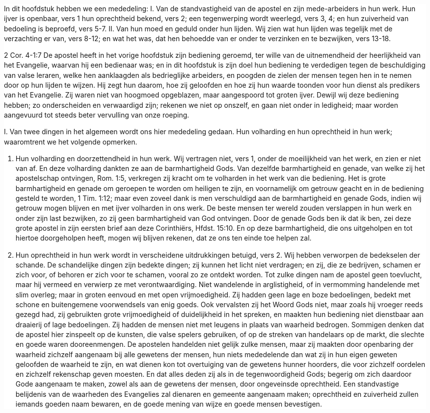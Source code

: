In dit hoofdstuk hebben we een mededeling: 
I. Van de standvastigheid van de apostel en zijn mede-arbeiders in hun werk. Hun ijver is openbaar, vers 1 hun oprechtheid bekend, vers 2; een tegenwerping wordt weerlegd, vers 3, 4; en hun zuiverheid van bedoeling is beproefd, vers 5-7. 
II. Van hun moed en geduld onder hun lijden. Wij zien wat hun lijden was tegelijk met de verzachting er van, vers 8-12; en wat het was, dat hen behoedde van er onder te verzinken en te bezwijken, vers 13-18. 

2 Cor. 4-1:7 
De apostel heeft in het vorige hoofdstuk zijn bediening geroemd, ter wille van de uitnemendheid der heerlijkheid van het Evangelie, waarvan hij een bedienaar was; en in dit hoofdstuk is zijn doel hun bediening te verdedigen tegen de beschuldiging van valse leraren, welke hen aanklaagden als bedrieglijke arbeiders, en poogden de zielen der mensen tegen hen in te nemen door op hun lijden te wijzen. Hij zegt hun daarom, hoe zij geloofden en hoe zij hun waarde toonden voor hun dienst als predikers van het Evangelie. Zij waren niet van hoogmoed opgeblazen, maar aangespoord tot groten ijver. Dewijl wij deze bediening hebben; zo onderscheiden en verwaardigd zijn; rekenen we niet op onszelf, en gaan niet onder in ledigheid; maar worden aangevuurd tot steeds beter vervulling van onze roeping. 

I. Van twee dingen in het algemeen wordt ons hier mededeling gedaan. Hun volharding en hun oprechtheid in hun werk; waaromtrent we het volgende opmerken. 

1. Hun volharding en doorzettendheid in hun werk. Wij vertragen niet, vers 1, onder de moeilijkheid van het werk, en zien er niet van af. En deze volharding dankten ze aan de barmhartigheid Gods. Van dezelfde barmhartigheid en genade, van welke zij het apostelschap ontvingen, Rom. 1:5, verkregen zij kracht om te volharden in het werk van die bediening. Het is grote barmhartigheid en genade om geroepen te worden om heiligen te zijn, en voornamelijk om getrouw geacht en in de bediening gesteld te worden, 1 Tim. 1:12; maar even zoveel dank is men verschuldigd aan de barmhartigheid en genade Gods, indien wij getrouw mogen blijven en met ijver volharden in ons werk. De beste mensen ter wereld zouden verslappen in hun werk en onder zijn last bezwijken, zo zij geen barmhartigheid van God ontvingen. Door de genade Gods ben ik dat ik ben, zei deze grote apostel in zijn eersten brief aan deze Corinthiërs, Hfdst. 15:10. En op deze barmhartigheid, die ons uitgeholpen en tot hiertoe doorgeholpen heeft, mogen wij blijven rekenen, dat ze ons ten einde toe helpen zal. 

2. Hun oprechtheid in hun werk wordt in verscheidene uitdrukkingen betuigd, vers 2. Wij hebben verworpen de bedekselen der schande. De schandelijke dingen zijn bedekte dingen; zij kunnen het licht niet verdragen; en zij, die ze bedrijven, schamen er zich voor, of behoren er zich voor te schamen, vooral zo ze ontdekt worden. Tot zulke dingen nam de apostel geen toevlucht, maar hij vermeed en verwierp ze met verontwaardiging. 
Niet wandelende in arglistigheid, of in vermomming handelende met slim overleg; maar in groten eenvoud en met open vrijmoedigheid. Zij hadden geen lage en boze bedoelingen, bedekt met schone en buitengemene voorwendsels van enig goeds. 
Ook vervalsten zij het Woord Gods niet, maar zoals hij vroeger reeds gezegd had, zij gebruikten grote vrijmoedigheid of duidelijkheid in het spreken, en maakten hun bediening niet dienstbaar aan draaierij of lage bedoelingen. Zij hadden de mensen niet met leugens in plaats van waarheid bedrogen. Sommigen denken dat de apostel hier zinspeelt op de kunsten, die valse spelers gebruiken, of op de streken van handelaars op de markt, die slechte en goede waren dooreenmengen. 
De apostelen handelden niet gelijk zulke mensen, maar zij maakten door openbaring der waarheid zichzelf aangenaam bij alle gewetens der mensen, hun niets mededelende dan wat zij in hun eigen geweten geloofden de waarheid te zijn, en wat dienen kon tot overtuiging van de gewetens hunner hoorders, die voor zichzelf oordelen en zichzelf rekenschap geven moesten. 
En dat alles deden zij als in de tegenwoordigheid Gods; begerig om zich daardoor Gode aangenaam te maken, zowel als aan de gewetens der mensen, door ongeveinsde oprechtheid. Een standvastige belijdenis van de waarheden des Evangelies zal dienaren en gemeente aangenaam maken; oprechtheid en zuiverheid zullen iemands goeden naam bewaren, en de goede mening van wijze en goede mensen bevestigen. 
